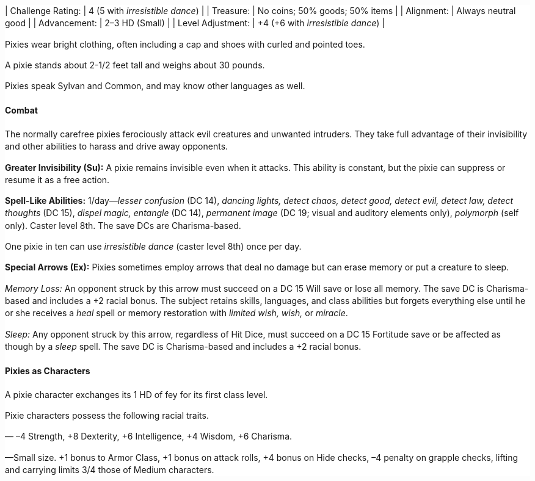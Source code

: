 | Challenge Rating:    | 4 (5 with *irresistible dance*)                                                                                                  |
| Treasure:            | No coins; 50% goods; 50% items                                                                                                   |
| Alignment:           | Always neutral good                                                                                                              |
| Advancement:         | 2–3 HD (Small)                                                                                                                   |
| Level Adjustment:    | +4 (+6 with *irresistible dance*)                                                                                                |

Pixies wear bright clothing, often including a cap and shoes with curled
and pointed toes.

A pixie stands about 2-1/2 feet tall and weighs about 30 pounds.

Pixies speak Sylvan and Common, and may know other languages as well.

#### Combat

The normally carefree pixies ferociously attack evil creatures and
unwanted intruders. They take full advantage of their invisibility and
other abilities to harass and drive away opponents.

**Greater Invisibility (Su):** A pixie remains invisible even when it
attacks. This ability is constant, but the pixie can suppress or resume
it as a free action.

**Spell-Like Abilities:** 1/day—*lesser confusion* (DC 14), *dancing
lights, detect chaos, detect good, detect evil, detect law, detect
thoughts* (DC 15), *dispel magic, entangle* (DC 14), *permanent image*
(DC 19; visual and auditory elements only), *polymorph* (self only).
Caster level 8th. The save DCs are Charisma-based.

One pixie in ten can use *irresistible dance* (caster level 8th) once
per day.

**Special Arrows (Ex):** Pixies sometimes employ arrows that deal no
damage but can erase memory or put a creature to sleep.

*Memory Loss:* An opponent struck by this arrow must succeed on a DC 15
Will save or lose all memory. The save DC is Charisma-based and includes
a +2 racial bonus. The subject retains skills, languages, and class
abilities but forgets everything else until he or she receives a *heal*
spell or memory restoration with *limited wish, wish,* or *miracle*.

*Sleep:* Any opponent struck by this arrow, regardless of Hit Dice, must
succeed on a DC 15 Fortitude save or be affected as though by a *sleep*
spell. The save DC is Charisma-based and includes a +2 racial bonus.

#### Pixies as Characters

A pixie character exchanges its 1 HD of fey for its first class level.

Pixie characters possess the following racial traits.

— –4 Strength, +8 Dexterity, +6 Intelligence, +4 Wisdom, +6 Charisma.

—Small size. +1 bonus to Armor Class, +1 bonus on attack rolls, +4 bonus
on Hide checks, –4 penalty on grapple checks, lifting and carrying
limits 3/4 those of Medium characters.
